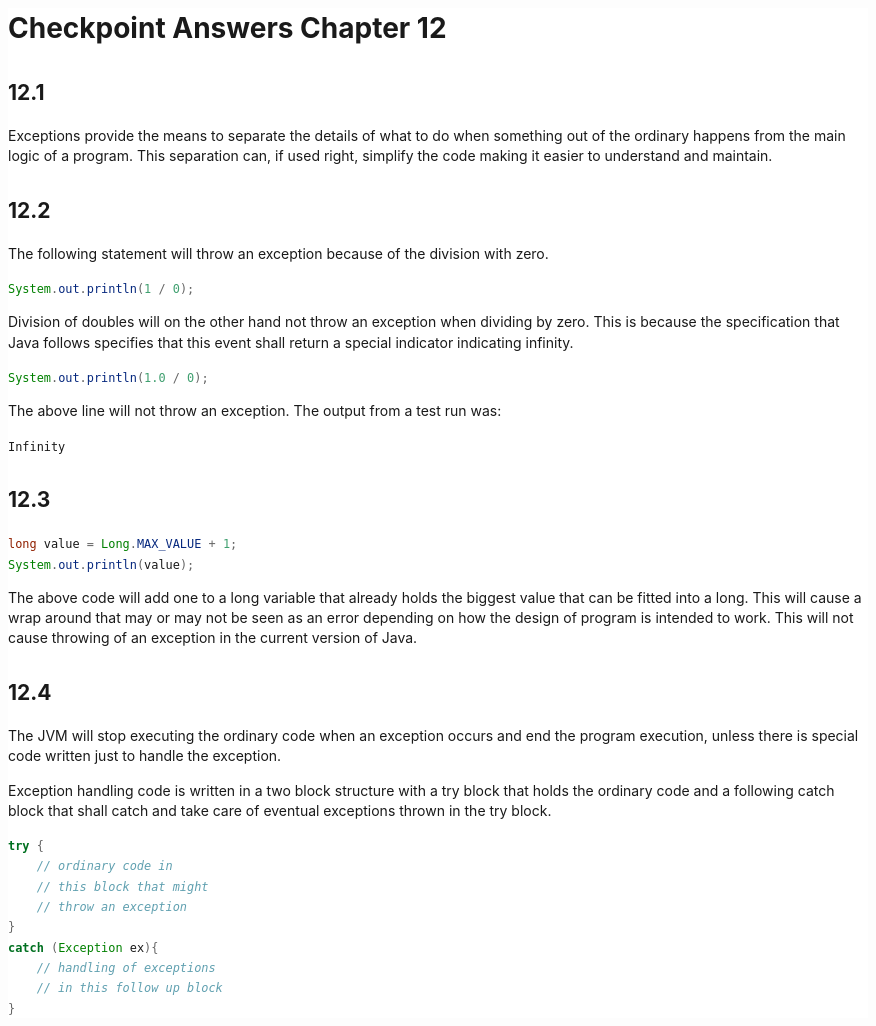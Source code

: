 # Checkpoint Answers Chapter 12 #
## 12.1 ##
Exceptions provide the means to separate the details of what to do when something out of the ordinary happens from the main logic of a program. This separation can, if used right, simplify the code making it easier to understand and maintain.  

## 12.2 ##
The following statement will throw an exception because of the division with zero.  
```Java  
System.out.println(1 / 0);  
```
Division of doubles will on the other hand not throw an exception when dividing by zero. This is because the specification that Java follows specifies that this event shall return a special indicator indicating infinity.  
```Java
System.out.println(1.0 / 0);    
```
The above line will not throw an exception. The output from a test run was:
```  
Infinity  
```  
## 12.3 ##
```Java  
long value = Long.MAX_VALUE + 1;  
System.out.println(value);  
```  
The above code will add one to a long variable that already holds the biggest value that can be fitted into a long. This will cause a wrap around that may or may not be seen as an error depending on how the design of program is intended to work. This will not cause throwing of an exception in the current version of Java.  

## 12.4 ##
The JVM will stop executing the ordinary code when an exception occurs and end the program execution, unless there is special code written just to handle the exception.  

Exception handling code is written in a two block structure with a try block that holds the ordinary code and a following catch block that shall catch and take care of eventual exceptions thrown in the try block.  
```Java  
try {
	// ordinary code in  
	// this block that might  
	// throw an exception  
}  
catch (Exception ex){
	// handling of exceptions  
	// in this follow up block  
}
```  
